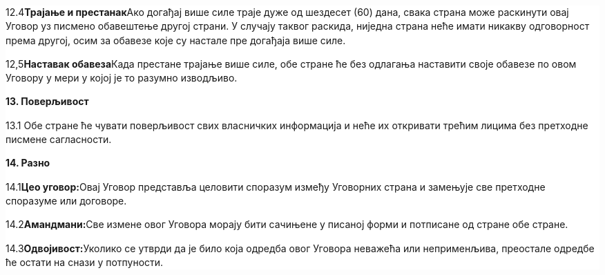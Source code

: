 12.4**Трајање и престанак**Ако догађај више силе траје дуже од шездесет (60) дана, свака страна може раскинути овај Уговор уз писмено обавештење другој страни. У случају таквог раскида, ниједна страна неће имати никакву одговорност према другој, осим за обавезе које су настале пре догађаја више силе.

12,5**Наставак обавеза**Када престане трајање више силе, обе стране ће без одлагања наставити своје обавезе по овом Уговору у мери у којој је то разумно изводљиво.

**13. Поверљивост**

13.1 Обе стране ће чувати поверљивост свих власничких информација и неће их откривати трећим лицима без претходне писмене сагласности.

**14. Разно**

14.1**Цео уговор:**&#x41E;вај Уговор представља целовити споразум између Уговорних страна и замењује све претходне споразуме или договоре.

14.2**Амандмани:**&#x421;ве измене овог Уговора морају бити сачињене у писаној форми и потписане од стране обе стране.

14.3**Одвојивост:**&#x423;колико се утврди да је било која одредба овог Уговора неважећа или неприменљива, преостале одредбе ће остати на снази у потпуности.

